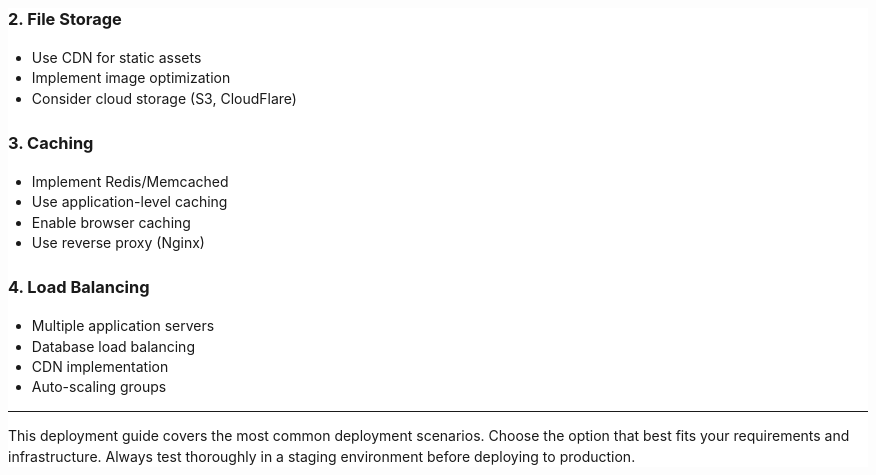 ### 2. File Storage
- Use CDN for static assets
- Implement image optimization
- Consider cloud storage (S3, CloudFlare)

### 3. Caching
- Implement Redis/Memcached
- Use application-level caching
- Enable browser caching
- Use reverse proxy (Nginx)

### 4. Load Balancing
- Multiple application servers
- Database load balancing
- CDN implementation
- Auto-scaling groups

---

This deployment guide covers the most common deployment scenarios. Choose the option that best fits your requirements and infrastructure. Always test thoroughly in a staging environment before deploying to production.

